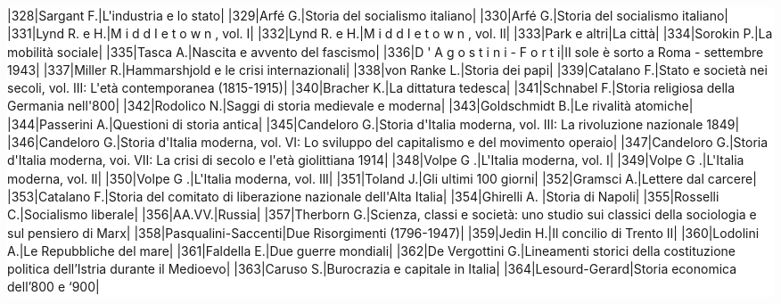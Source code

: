 |328|Sargant F.|L'industria e lo stato|
|329|Arfé G.|Storia del socialismo italiano|
|330|Arfé G.|Storia del socialismo italiano|
|331|Lynd R.  e H.|M i d d I e t o w n , vol. I|
|332|Lynd R.  e H.|M i d d I e t o w n , vol. Il|
|333|Park e altri|La città|
|334|Sorokin P.|La mobilità sociale|
|335|Tasca A.|Nascita e avvento del fascismo|
|336|D ' A g o s t i n i - F o r t i|II sole è sorto a Roma - settembre 1943|
|337|Miller R.|Hammarshjold e le crisi internazionali|
|338|von Ranke L.|Storia dei papi|
|339|Catalano F.|Stato e società nei secoli, vol. III: L'età contemporanea (1815-1915)|
|340|Bracher K.|La dittatura tedesca|
|341|Schnabel F.|Storia religiosa della Germania nell'800|
|342|Rodolico N.|Saggi di storia medievale e moderna|
|343|Goldschmidt B.|Le rivalità atomiche|
|344|Passerini A.|Questioni di storia antica|
|345|Candeloro G.|Storia d'Italia moderna, vol. III: La rivoluzione nazionale 1849|
|346|Candeloro G.|Storia d'Italia moderna, vol. VI: Lo sviluppo del capitalismo e del movimento operaio|
|347|Candeloro G.|Storia d'Italia moderna, voi. VII: La crisi di secolo e l'età giolittiana 1914|
|348|Volpe G .|L'Italia moderna, vol. I|
|349|Volpe G .|L'Italia moderna, vol. Il|
|350|Volpe G .|L'Italia moderna, vol. IlI|
|351|Toland J.|Gli ultimi 100 giorni|
|352|Gramsci A.|Lettere dal carcere|
|353|Catalano F.|Storia del comitato di liberazione nazionale dell'Alta Italia|
|354|Ghirelli A. |Storia di Napoli|
|355|Rosselli C.|Socialismo liberale|
|356|AA.VV.|Russia|
|357|Therborn G.|Scienza, classi e società: uno studio sui classici della sociologia e sul pensiero di Marx|
|358|Pasqualini-Saccenti|Due Risorgimenti (1796-1947)|
|359|Jedin H.|Il concilio di Trento II|
|360|Lodolini A.|Le Repubbliche del mare|
|361|Faldella E.|Due guerre mondiali|
|362|De Vergottini G.|Lineamenti storici della costituzione  politica dell’Istria durante il Medioevo|
|363|Caruso S.|Burocrazia e capitale in Italia|
|364|Lesourd-Gerard|Storia economica dell’800 e ‘900|